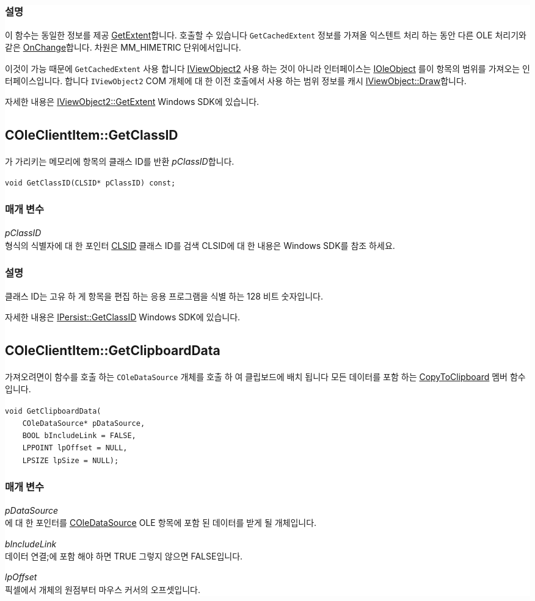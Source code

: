### <a name="remarks"></a>설명  
 이 함수는 동일한 정보를 제공 [GetExtent](#getextent)합니다. 호출할 수 있습니다 `GetCachedExtent` 정보를 가져올 익스텐트 처리 하는 동안 다른 OLE 처리기와 같은 [OnChange](#onchange)합니다. 차원은 MM_HIMETRIC 단위에서입니다.  
  
 이것이 가능 때문에 `GetCachedExtent` 사용 합니다 [IViewObject2](/windows/desktop/api/oleidl/nn-oleidl-iviewobject2) 사용 하는 것이 아니라 인터페이스는 [IOleObject](/windows/desktop/api/oleidl/nn-oleidl-ioleobject) 를이 항목의 범위를 가져오는 인터페이스입니다. 합니다 `IViewObject2` COM 개체에 대 한 이전 호출에서 사용 하는 범위 정보를 캐시 [IViewObject::Draw](/windows/desktop/api/oleidl/nf-oleidl-iviewobject-draw)합니다.  
  
 자세한 내용은 [IViewObject2::GetExtent](/windows/desktop/api/oleidl/nf-oleidl-iviewobject2-getextent) Windows SDK에 있습니다.  
  
##  <a name="getclassid"></a>  COleClientItem::GetClassID  
 가 가리키는 메모리에 항목의 클래스 ID를 반환 *pClassID*합니다.  
  
```  
void GetClassID(CLSID* pClassID) const;  
```  
  
### <a name="parameters"></a>매개 변수  
 *pClassID*  
 형식의 식별자에 대 한 포인터 [CLSID](/windows/desktop/com/clsid-key-hklm) 클래스 ID를 검색 CLSID에 대 한 내용은 Windows SDK를 참조 하세요.  
  
### <a name="remarks"></a>설명  
 클래스 ID는 고유 하 게 항목을 편집 하는 응용 프로그램을 식별 하는 128 비트 숫자입니다.  
  
 자세한 내용은 [IPersist::GetClassID](/windows/desktop/api/objidl/nf-objidl-ipersist-getclassid) Windows SDK에 있습니다.  
  
##  <a name="getclipboarddata"></a>  COleClientItem::GetClipboardData  
 가져오려면이 함수를 호출 하는 `COleDataSource` 개체를 호출 하 여 클립보드에 배치 됩니다 모든 데이터를 포함 하는 [CopyToClipboard](#copytoclipboard) 멤버 함수입니다.  
  
```  
void GetClipboardData(
    COleDataSource* pDataSource,  
    BOOL bIncludeLink = FALSE,  
    LPPOINT lpOffset = NULL,  
    LPSIZE lpSize = NULL);
```  
  
### <a name="parameters"></a>매개 변수  
 *pDataSource*  
 에 대 한 포인터를 [COleDataSource](../../mfc/reference/coledatasource-class.md) OLE 항목에 포함 된 데이터를 받게 될 개체입니다.  
  
 *bIncludeLink*  
 데이터 연결;에 포함 해야 하면 TRUE 그렇지 않으면 FALSE입니다.  
  
 *lpOffset*  
 픽셀에서 개체의 원점부터 마우스 커서의 오프셋입니다.  
  
